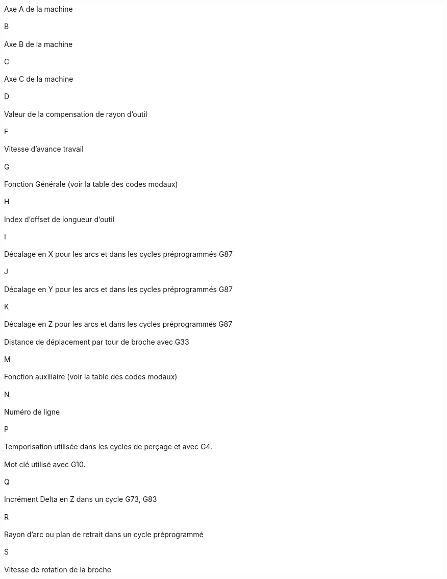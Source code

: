 Axe A de la machine

B

Axe B de la machine

C

Axe C de la machine

D

Valeur de la compensation de rayon d’outil

F

Vitesse d’avance travail

G

Fonction Générale (voir la table des codes modaux)

H

Index d’offset de longueur d’outil

I

Décalage en X pour les arcs et dans les cycles préprogrammés G87

J

Décalage en Y pour les arcs et dans les cycles préprogrammés G87

K

Décalage en Z pour les arcs et dans les cycles préprogrammés G87

Distance de déplacement par tour de broche avec G33

M

Fonction auxiliaire (voir la table des codes modaux)

N

Numéro de ligne

P

Temporisation utilisée dans les cycles de perçage et avec G4.

Mot clé utilisé avec G10.

Q

Incrément Delta en Z dans un cycle G73, G83

R

Rayon d’arc ou plan de retrait dans un cycle préprogrammé

S

Vitesse de rotation de la broche
